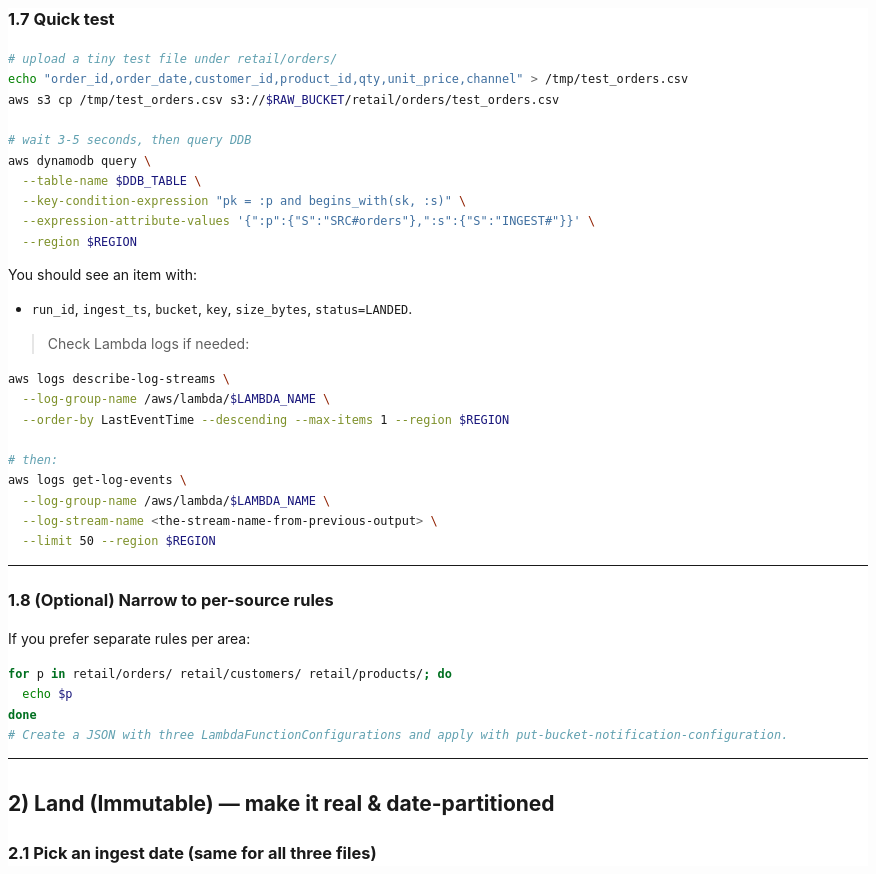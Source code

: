 
### 1.7 Quick test

```bash
# upload a tiny test file under retail/orders/
echo "order_id,order_date,customer_id,product_id,qty,unit_price,channel" > /tmp/test_orders.csv
aws s3 cp /tmp/test_orders.csv s3://$RAW_BUCKET/retail/orders/test_orders.csv

# wait 3-5 seconds, then query DDB
aws dynamodb query \
  --table-name $DDB_TABLE \
  --key-condition-expression "pk = :p and begins_with(sk, :s)" \
  --expression-attribute-values '{":p":{"S":"SRC#orders"},":s":{"S":"INGEST#"}}' \
  --region $REGION
```

You should see an item with:

* `run_id`, `ingest_ts`, `bucket`, `key`, `size_bytes`, `status=LANDED`.

> Check Lambda logs if needed:

```bash
aws logs describe-log-streams \
  --log-group-name /aws/lambda/$LAMBDA_NAME \
  --order-by LastEventTime --descending --max-items 1 --region $REGION

# then:
aws logs get-log-events \
  --log-group-name /aws/lambda/$LAMBDA_NAME \
  --log-stream-name <the-stream-name-from-previous-output> \
  --limit 50 --region $REGION
```

---

### 1.8 (Optional) Narrow to per-source rules

If you prefer separate rules per area:

```bash
for p in retail/orders/ retail/customers/ retail/products/; do
  echo $p
done
# Create a JSON with three LambdaFunctionConfigurations and apply with put-bucket-notification-configuration.
```

---


## 2) Land (Immutable) — make it real & date-partitioned

### 2.1 Pick an ingest date (same for all three files)
